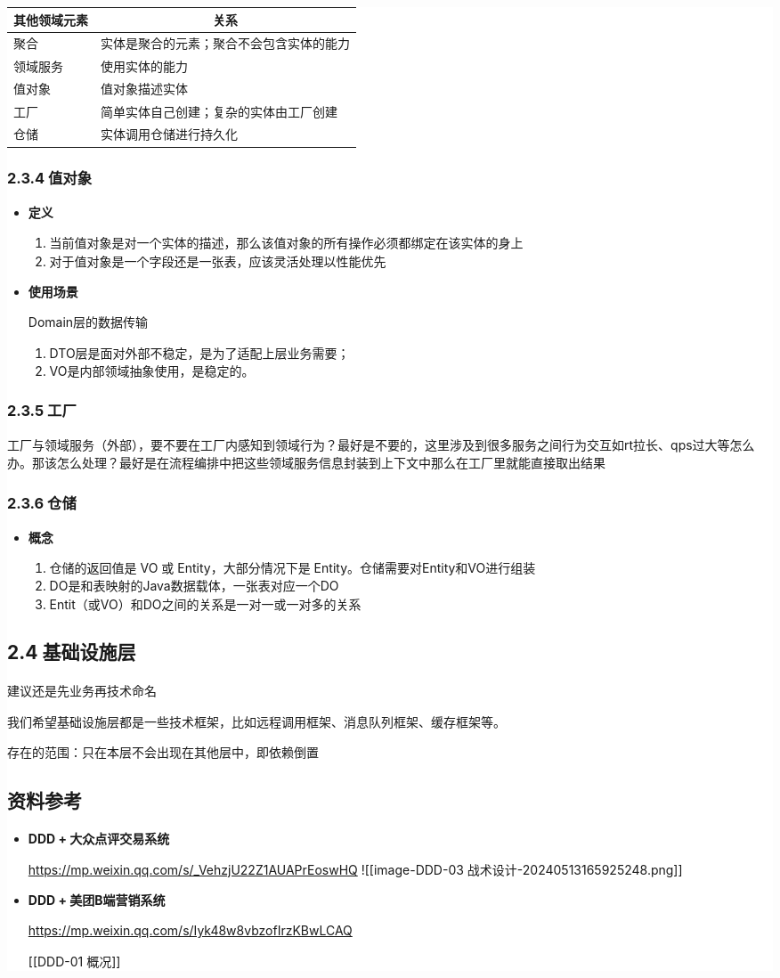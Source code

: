| 其他领域元素 | 关系                   |
| ------ | -------------------- |
| 聚合     | 实体是聚合的元素；聚合不会包含实体的能力 |
| 领域服务   | 使用实体的能力              |
| 值对象    | 值对象描述实体              |
| 工厂     | 简单实体自己创建；复杂的实体由工厂创建  |
| 仓储     | 实体调用仓储进行持久化          |


### 2.3.4 值对象

- **定义**

	1. 当前值对象是对一个实体的描述，那么该值对象的所有操作必须都绑定在该实体的身上
	2. 对于值对象是一个字段还是一张表，应该灵活处理以性能优先

- **使用场景**

	Domain层的数据传输
	1. DTO层是面对外部不稳定，是为了适配上层业务需要；
	2. VO是内部领域抽象使用，是稳定的。

### 2.3.5 工厂

 工厂与领域服务（外部），要不要在工厂内感知到领域行为？最好是不要的，这里涉及到很多服务之间行为交互如rt拉长、qps过大等怎么办。那该怎么处理？最好是在流程编排中把这些领域服务信息封装到上下文中那么在工厂里就能直接取出结果
### 2.3.6 仓储

- **概念**

	1.  仓储的返回值是 VO 或 Entity，大部分情况下是 Entity。仓储需要对Entity和VO进行组装
	2.  DO是和表映射的Java数据载体，一张表对应一个DO
	3.  Entit（或VO）和DO之间的关系是一对一或一对多的关系


## 2.4 基础设施层

建议还是先业务再技术命名

我们希望基础设施层都是一些技术框架，比如远程调用框架、消息队列框架、缓存框架等。

存在的范围：只在本层不会出现在其他层中，即依赖倒置


## 资料参考


-  **DDD + 大众点评交易系统**

	https://mp.weixin.qq.com/s/_VehzjU22Z1AUAPrEoswHQ
	![[image-DDD-03 战术设计-20240513165925248.png]]


-  **DDD + 美团B端营销系统**

	https://mp.weixin.qq.com/s/Iyk48w8vbzofIrzKBwLCAQ
	
	[[DDD-01 概况]]




